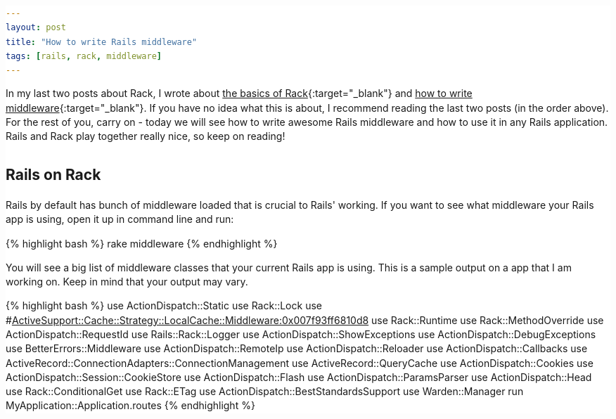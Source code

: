 ```yaml
---
layout: post
title: "How to write Rails middleware"
tags: [rails, rack, middleware]
---
```


In my last two posts about Rack, I wrote about [the basics of Rack]({{site.url}}/rack-first-principles){:target="_blank"} 
and [how to write middleware]({{site.url}}/writing-rack-middleware){:target="_blank"}. If you 
have no idea what this is about, I recommend reading the last two posts (in the order above). 
For the rest of you, carry on - today we will see how to write awesome Rails middleware 
and how to use it in any Rails application. Rails and Rack play together really nice, 
so keep on reading!

## Rails on Rack

Rails by default has bunch of middleware loaded that is crucial to Rails' working. If you want
to see what middleware your Rails app is using, open it up in command line and run:

{% highlight bash %}
rake middleware
{% endhighlight %}

You will see a big list of middleware classes that your current Rails app is using. 
This is a sample output on a app that I am working on. Keep in mind that your output 
may vary.

{% highlight bash %}
use ActionDispatch::Static
use Rack::Lock
use #<ActiveSupport::Cache::Strategy::LocalCache::Middleware:0x007f93ff6810d8>
use Rack::Runtime
use Rack::MethodOverride
use ActionDispatch::RequestId
use Rails::Rack::Logger
use ActionDispatch::ShowExceptions
use ActionDispatch::DebugExceptions
use BetterErrors::Middleware
use ActionDispatch::RemoteIp
use ActionDispatch::Reloader
use ActionDispatch::Callbacks
use ActiveRecord::ConnectionAdapters::ConnectionManagement
use ActiveRecord::QueryCache
use ActionDispatch::Cookies
use ActionDispatch::Session::CookieStore
use ActionDispatch::Flash
use ActionDispatch::ParamsParser
use ActionDispatch::Head
use Rack::ConditionalGet
use Rack::ETag
use ActionDispatch::BestStandardsSupport
use Warden::Manager
run MyApplication::Application.routes
{% endhighlight %}
